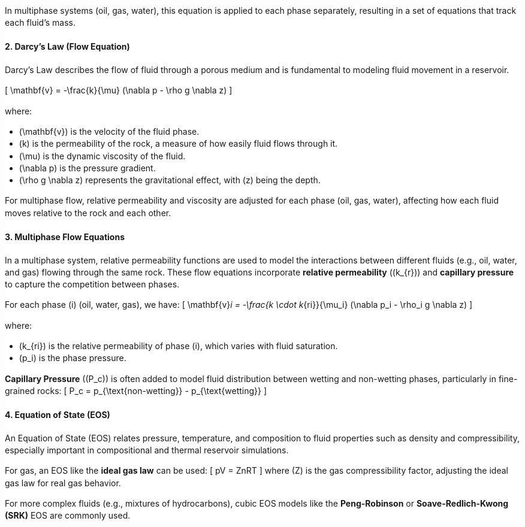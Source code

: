 In multiphase systems (oil, gas, water), this equation is applied to each phase separately, resulting in a set of equations that track each fluid’s mass.

#### 2. **Darcy’s Law (Flow Equation)**
Darcy’s Law describes the flow of fluid through a porous medium and is fundamental to modeling fluid movement in a reservoir.

\[
\mathbf{v} = -\frac{k}{\mu} (\nabla p - \rho g \nabla z)
\]

where:
- \(\mathbf{v}\) is the velocity of the fluid phase.
- \(k\) is the permeability of the rock, a measure of how easily fluid flows through it.
- \(\mu\) is the dynamic viscosity of the fluid.
- \(\nabla p\) is the pressure gradient.
- \(\rho g \nabla z\) represents the gravitational effect, with \(z\) being the depth.

For multiphase flow, relative permeability and viscosity are adjusted for each phase (oil, gas, water), affecting how each fluid moves relative to the rock and each other.

#### 3. **Multiphase Flow Equations**
In a multiphase system, relative permeability functions are used to model the interactions between different fluids (e.g., oil, water, and gas) flowing through the same rock. These flow equations incorporate **relative permeability** (\(k_{r}\)) and **capillary pressure** to capture the competition between phases.

For each phase \(i\) (oil, water, gas), we have:
\[
\mathbf{v}_i = -\frac{k \cdot k_{ri}}{\mu_i} (\nabla p_i - \rho_i g \nabla z)
\]

where:
- \(k_{ri}\) is the relative permeability of phase \(i\), which varies with fluid saturation.
- \(p_i\) is the phase pressure.

**Capillary Pressure** (\(P_c\)) is often added to model fluid distribution between wetting and non-wetting phases, particularly in fine-grained rocks:
\[
P_c = p_{\text{non-wetting}} - p_{\text{wetting}}
\]

#### 4. **Equation of State (EOS)**
An Equation of State (EOS) relates pressure, temperature, and composition to fluid properties such as density and compressibility, especially important in compositional and thermal reservoir simulations.

For gas, an EOS like the **ideal gas law** can be used:
\[
pV = ZnRT
\]
where \(Z\) is the gas compressibility factor, adjusting the ideal gas law for real gas behavior.

For more complex fluids (e.g., mixtures of hydrocarbons), cubic EOS models like the **Peng-Robinson** or **Soave-Redlich-Kwong (SRK)** EOS are commonly used.
